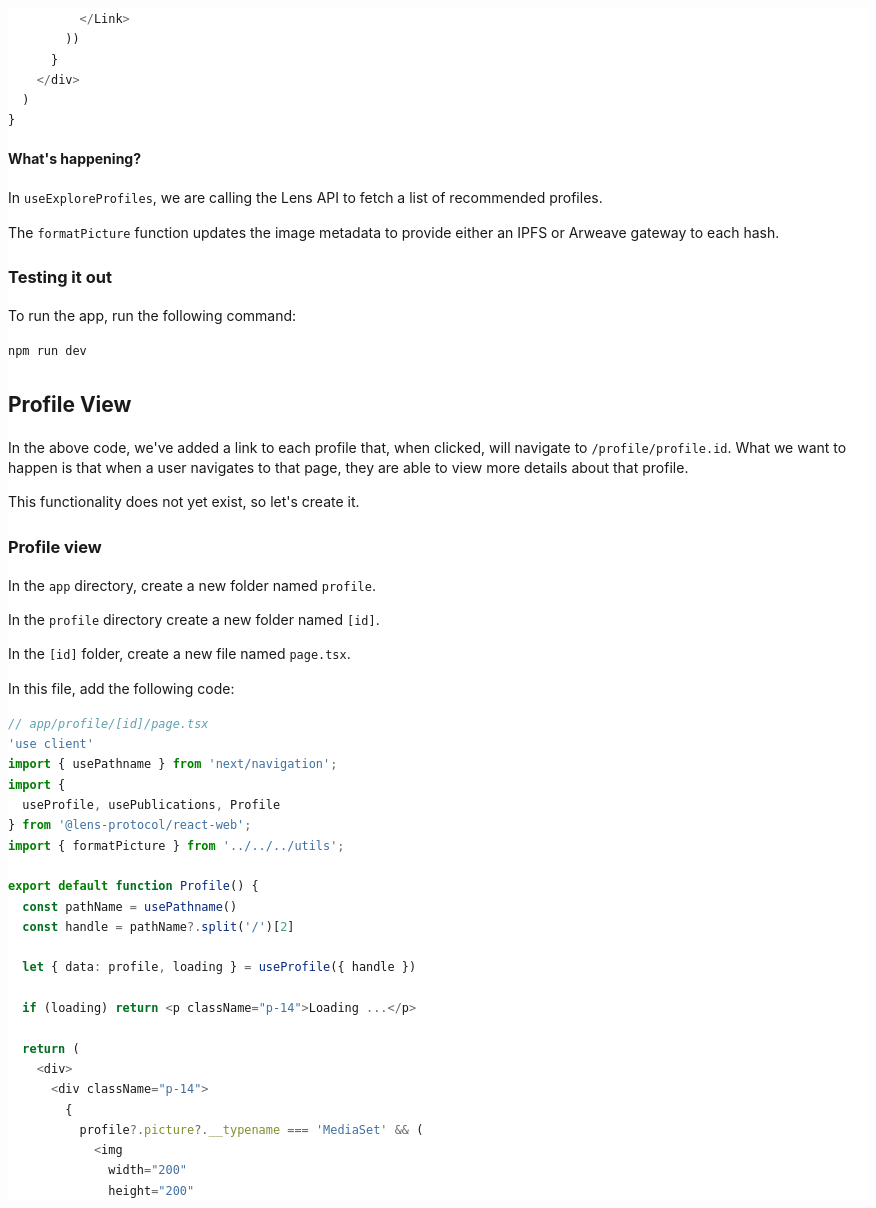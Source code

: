 ```typescript
          </Link>
        ))
      }
    </div>
  )
}

```

#### What's happening?

In `useExploreProfiles`, we are calling the Lens API to fetch a list of recommended profiles.

The `formatPicture` function updates the image metadata to provide either an IPFS or Arweave gateway to each hash.

### Testing it out

To run the app, run the following command:

```sh
npm run dev
```

## Profile View

In the above code, we've added a link to each profile that, when clicked, will navigate to `/profile/profile.id`. What we want to happen is that when a user navigates to that page, they are able to view more details about that profile.

This functionality does not yet exist, so let's create it.

### Profile view

In the `app` directory, create a new folder named `profile`.

In the `profile` directory create a new folder named `[id]`.

In the `[id]` folder, create a new file named `page.tsx`.

In this file, add the following code:

```typescript
// app/profile/[id]/page.tsx
'use client'
import { usePathname } from 'next/navigation';
import {
  useProfile, usePublications, Profile
} from '@lens-protocol/react-web';
import { formatPicture } from '../../../utils';

export default function Profile() {
  const pathName = usePathname()
  const handle = pathName?.split('/')[2]

  let { data: profile, loading } = useProfile({ handle })

  if (loading) return <p className="p-14">Loading ...</p>

  return (
    <div>
      <div className="p-14">
        {
          profile?.picture?.__typename === 'MediaSet' && (
            <img
              width="200"
              height="200"
```
